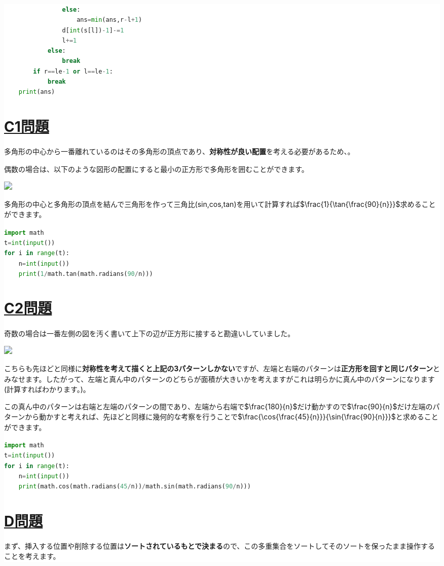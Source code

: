 ```python:B.py
                else:
                    ans=min(ans,r-l+1)
                d[int(s[l])-1]-=1
                l+=1
            else:
                break
        if r==le-1 or l==le-1:
            break
    print(ans)
```

# [C1問題](https://codeforces.com/contest/1354/problem/C1)

多角形の中心から一番離れているのはその多角形の頂点であり、**対称性が良い配置**を考える必要があるため、。

偶数の場合は、以下のような図形の配置にすると最小の正方形で多角形を囲むことができます。

![](/Codeforces/ARC_107/ARC_107_2.png)

多角形の中心と多角形の頂点を結んで三角形を作って三角比(sin,cos,tan)を用いて計算すれば$\frac{1}{\tan{\frac{90}{n}}}$求めることができます。

```python:C1.py
import math
t=int(input())
for i in range(t):
    n=int(input())
    print(1/math.tan(math.radians(90/n)))
```

# [C2問題](https://codeforces.com/contest/1354/problem/C2)

奇数の場合は一番左側の図を汚く書いて上下の辺が正方形に接すると勘違いしていました。

![](/Codeforces/ARC_107/ARC_107_3.png)

こちらも先ほどと同様に**対称性を考えて描くと上記の3パターンしかない**ですが、左端と右端のパターンは**正方形を回すと同じパターン**とみなせます。したがって、左端と真ん中のパターンのどちらが面積が大きいかを考えますがこれは明らかに真ん中のパターンになります(計算すればわかります。)。

この真ん中のパターンは右端と左端のパターンの間であり、左端から右端で$\frac{180}{n}$だけ動かすので$\frac{90}{n}$だけ左端のパターンから動かすと考えれば、先ほどと同様に幾何的な考察を行うことで$\frac{\cos{\frac{45}{n}}}{\sin{\frac{90}{n}}}$と求めることができます。

```python:C2.py
import math
t=int(input())
for i in range(t):
    n=int(input())
    print(math.cos(math.radians(45/n))/math.sin(math.radians(90/n)))
```

# [D問題](https://codeforces.com/contest/1354/problem/D)

まず、挿入する位置や削除する位置は**ソートされているもとで決まる**ので、この多重集合をソートしてそのソートを保ったまま操作することを考えます。
